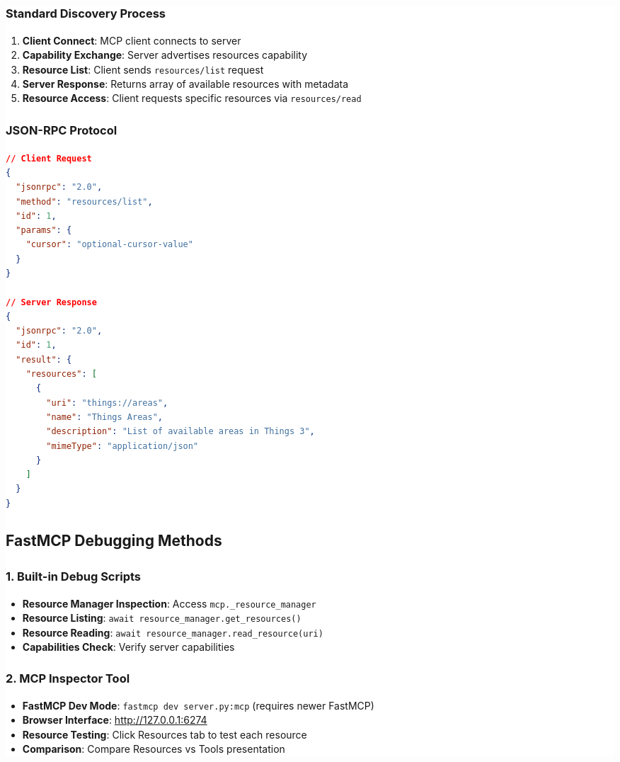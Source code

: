 ### Standard Discovery Process
1. **Client Connect**: MCP client connects to server
2. **Capability Exchange**: Server advertises resources capability
3. **Resource List**: Client sends `resources/list` request
4. **Server Response**: Returns array of available resources with metadata
5. **Resource Access**: Client requests specific resources via `resources/read`

### JSON-RPC Protocol
```json
// Client Request
{
  "jsonrpc": "2.0",
  "method": "resources/list", 
  "id": 1,
  "params": {
    "cursor": "optional-cursor-value"
  }
}

// Server Response  
{
  "jsonrpc": "2.0",
  "id": 1,
  "result": {
    "resources": [
      {
        "uri": "things://areas",
        "name": "Things Areas",
        "description": "List of available areas in Things 3",
        "mimeType": "application/json"
      }
    ]
  }
}
```

## FastMCP Debugging Methods

### 1. **Built-in Debug Scripts**
- **Resource Manager Inspection**: Access `mcp._resource_manager`
- **Resource Listing**: `await resource_manager.get_resources()`
- **Resource Reading**: `await resource_manager.read_resource(uri)`
- **Capabilities Check**: Verify server capabilities

### 2. **MCP Inspector Tool**
- **FastMCP Dev Mode**: `fastmcp dev server.py:mcp` (requires newer FastMCP)
- **Browser Interface**: http://127.0.0.1:6274
- **Resource Testing**: Click Resources tab to test each resource
- **Comparison**: Compare Resources vs Tools presentation
